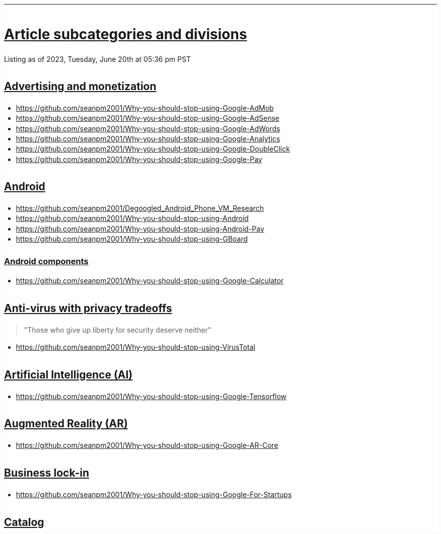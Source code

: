 
***

# [Article subcategories and divisions](#Article-subcategories-and-divisions)

Listing as of 2023, Tuesday, June 20th at 05:36 pm PST

## [Advertising and monetization](#Advertising-and-monetization)

- https://github.com/seanpm2001/Why-you-should-stop-using-Google-AdMob
- https://github.com/seanpm2001/Why-you-should-stop-using-Google-AdSense
- https://github.com/seanpm2001/Why-you-should-stop-using-Google-AdWords
- https://github.com/seanpm2001/Why-you-should-stop-using-Google-Analytics
- https://github.com/seanpm2001/Why-you-should-stop-using-Google-DoubleClick
- https://github.com/seanpm2001/Why-you-should-stop-using-Google-Pay

## [Android](#Android)

- https://github.com/seanpm2001/Degoogled_Android_Phone_VM_Research
- https://github.com/seanpm2001/Why-you-should-stop-using-Android
- https://github.com/seanpm2001/Why-you-should-stop-using-Android-Pay
- https://github.com/seanpm2001/Why-you-should-stop-using-GBoard

### [Android components](#Android-components)

- https://github.com/seanpm2001/Why-you-should-stop-using-Google-Calculator

## [Anti-virus with privacy tradeoffs](#Anti-virus-with-privacy-tradeoffs)

> "Those who give up liberty for security deserve neither"

- https://github.com/seanpm2001/Why-you-should-stop-using-VirusTotal

## [Artificial Intelligence (AI)](#Artificial-Intelligence-AI)

- https://github.com/seanpm2001/Why-you-should-stop-using-Google-Tensorflow

## [Augmented Reality (AR)](#Augmented-Reality-AR)

- https://github.com/seanpm2001/Why-you-should-stop-using-Google-AR-Core

## [Business lock-in](#Business-lock-in)

- https://github.com/seanpm2001/Why-you-should-stop-using-Google-For-Startups

## [Catalog](#Catalog)
